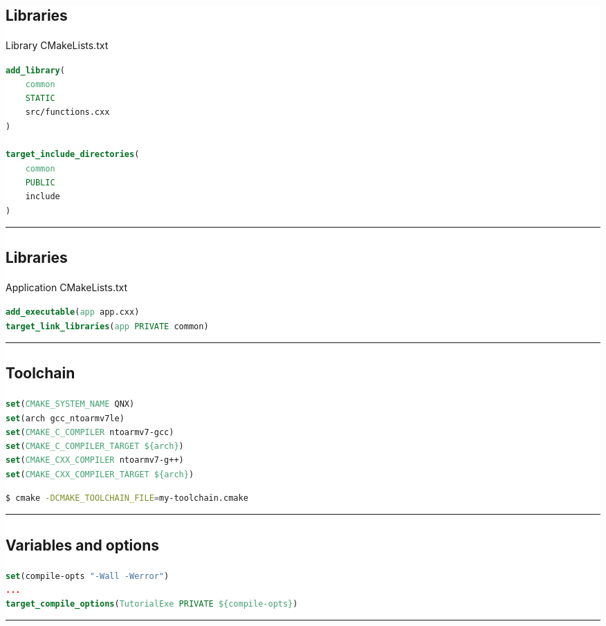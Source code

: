 
## Libraries

Library CMakeLists.txt

```cmake [|1-5|7-11|]
add_library(
    common
    STATIC
    src/functions.cxx
)

target_include_directories(
    common
    PUBLIC
    include
)
```

---

## Libraries

Application CMakeLists.txt

```cmake
add_executable(app app.cxx)
target_link_libraries(app PRIVATE common)
```

---

## Toolchain

```cmake
set(CMAKE_SYSTEM_NAME QNX)
set(arch gcc_ntoarmv7le)
set(CMAKE_C_COMPILER ntoarmv7-gcc)
set(CMAKE_C_COMPILER_TARGET ${arch})
set(CMAKE_CXX_COMPILER ntoarmv7-g++)
set(CMAKE_CXX_COMPILER_TARGET ${arch})
```

```sh
$ cmake -DCMAKE_TOOLCHAIN_FILE=my-toolchain.cmake
```


---

## Variables and options

```cmake
set(compile-opts "-Wall -Werror")
...
target_compile_options(TutorialExe PRIVATE ${compile-opts})
```

---